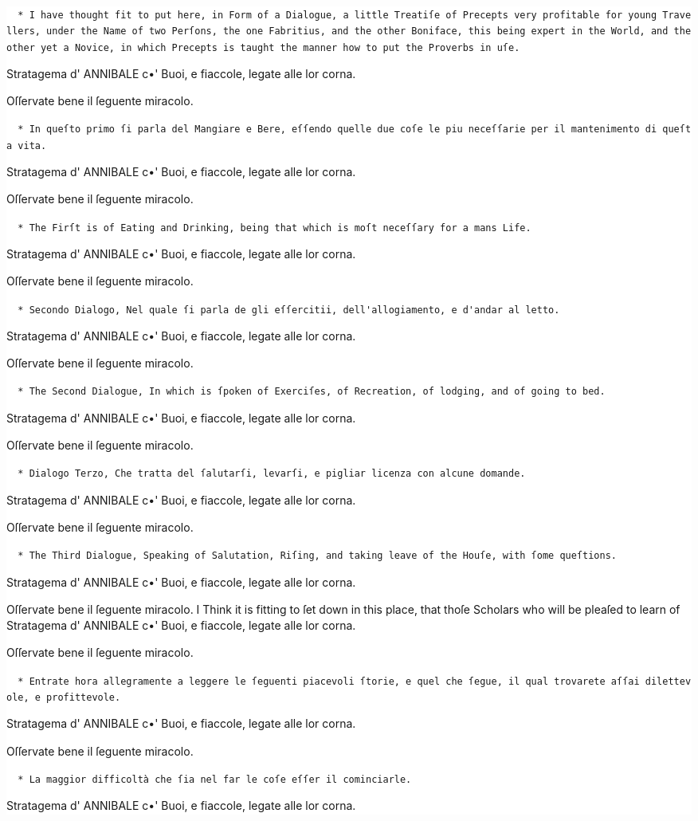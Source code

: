       * I have thought fit to put here, in Form of a Dialogue, a little Treatiſe of Precepts very profitable for young Travellers, under the Name of two Perſons, the one Fabritius, and the other Boniface, this being expert in the World, and the other yet a Novice, in which Precepts is taught the manner how to put the Proverbs in uſe.

Stratagema d' ANNIBALE c•' Buoi, e fiaccole, legate alle lor corna.

Oſſervate bene il ſeguente miracolo.

      * In queſto primo ſi parla del Mangiare e Bere, eſſendo quelle due coſe le piu neceſſarie per il mantenimento di queſta vita.

Stratagema d' ANNIBALE c•' Buoi, e fiaccole, legate alle lor corna.

Oſſervate bene il ſeguente miracolo.

      * The Firſt is of Eating and Drinking, being that which is moſt neceſſary for a mans Life.

Stratagema d' ANNIBALE c•' Buoi, e fiaccole, legate alle lor corna.

Oſſervate bene il ſeguente miracolo.

      * Secondo Dialogo, Nel quale ſi parla de gli eſſercitii, dell'allogiamento, e d'andar al letto.

Stratagema d' ANNIBALE c•' Buoi, e fiaccole, legate alle lor corna.

Oſſervate bene il ſeguente miracolo.

      * The Second Dialogue, In which is ſpoken of Exerciſes, of Recreation, of lodging, and of going to bed.

Stratagema d' ANNIBALE c•' Buoi, e fiaccole, legate alle lor corna.

Oſſervate bene il ſeguente miracolo.

      * Dialogo Terzo, Che tratta del ſalutarſi, levarſi, e pigliar licenza con alcune domande.

Stratagema d' ANNIBALE c•' Buoi, e fiaccole, legate alle lor corna.

Oſſervate bene il ſeguente miracolo.

      * The Third Dialogue, Speaking of Salutation, Riſing, and taking leave of the Houſe, with ſome queſtions.

Stratagema d' ANNIBALE c•' Buoi, e fiaccole, legate alle lor corna.

Oſſervate bene il ſeguente miracolo.
I Think it is fitting to ſet down in this place, that thoſe Scholars who will be pleaſed to learn of
Stratagema d' ANNIBALE c•' Buoi, e fiaccole, legate alle lor corna.

Oſſervate bene il ſeguente miracolo.

      * Entrate hora allegramente a leggere le ſeguenti piacevoli ſtorie, e quel che ſegue, il qual trovarete aſſai dilettevole, e profittevole.

Stratagema d' ANNIBALE c•' Buoi, e fiaccole, legate alle lor corna.

Oſſervate bene il ſeguente miracolo.

      * La maggior difficoltà che ſia nel far le coſe eſſer il cominciarle.

Stratagema d' ANNIBALE c•' Buoi, e fiaccole, legate alle lor corna.
